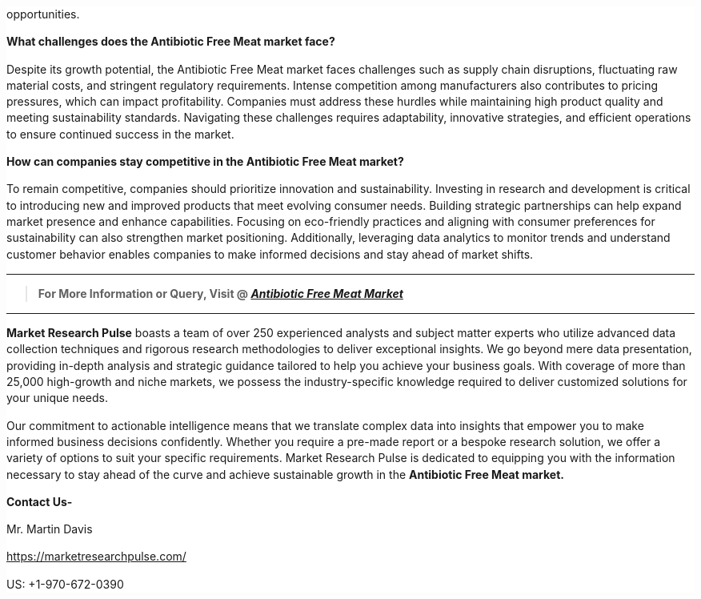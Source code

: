opportunities.</p><p><strong>What challenges does the Antibiotic Free Meat market face?</strong></p><p>Despite its growth potential, the Antibiotic Free Meat market faces challenges such as supply chain disruptions, fluctuating raw material costs, and stringent regulatory requirements. Intense competition among manufacturers also contributes to pricing pressures, which can impact profitability. Companies must address these hurdles while maintaining high product quality and meeting sustainability standards. Navigating these challenges requires adaptability, innovative strategies, and efficient operations to ensure continued success in the market.</p><p><strong>How can companies stay competitive in the Antibiotic Free Meat market?</strong></p><p>To remain competitive, companies should prioritize innovation and sustainability. Investing in research and development is critical to introducing new and improved products that meet evolving consumer needs. Building strategic partnerships can help expand market presence and enhance capabilities. Focusing on eco-friendly practices and aligning with consumer preferences for sustainability can also strengthen market positioning. Additionally, leveraging data analytics to monitor trends and understand customer behavior enables companies to make informed decisions and stay ahead of market shifts.</p><hr /><blockquote><p><strong>For More Information or Query, Visit @&nbsp;<em><a href="https://marketresearchpulse.com/report/79669/antibiotic-free-meat-market?utm_source=Linkedin&utm_medium=0110">Antibiotic Free Meat Market</a></em></strong></p></blockquote><hr /><p><strong>Market Research Pulse</strong> boasts a team of over 250 experienced analysts and subject matter experts who utilize advanced data collection techniques and rigorous research methodologies to deliver exceptional insights. We go beyond mere data presentation, providing in-depth analysis and strategic guidance tailored to help you achieve your business goals. With coverage of more than 25,000 high-growth and niche markets, we possess the industry-specific knowledge required to deliver customized solutions for your unique needs.</p><p>Our commitment to actionable intelligence means that we translate complex data into insights that empower you to make informed business decisions confidently. Whether you require a pre-made report or a bespoke research solution, we offer a variety of options to suit your specific requirements. Market Research Pulse is dedicated to equipping you with the information necessary to stay ahead of the curve and achieve sustainable growth in the <strong>Antibiotic Free Meat market.</strong></p><p><strong>Contact Us-</strong></p><p>Mr. Martin Davis</p><p>https://marketresearchpulse.com/</p><p>US: +1-970-672-0390</p>